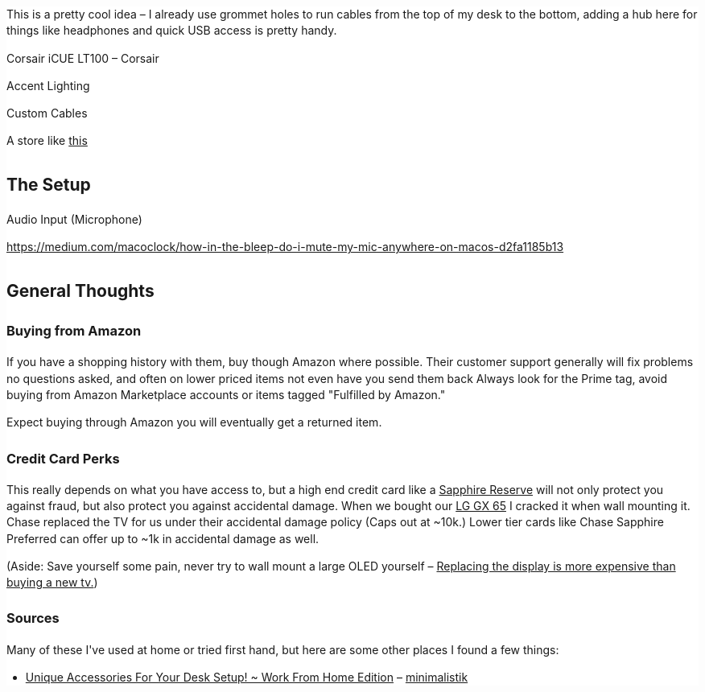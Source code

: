 This is a pretty cool idea – I already use grommet holes to run cables from the top of my desk to the bottom, adding a hub here for things like headphones and quick USB access is pretty handy.

Corsair iCUE LT100 – Corsair

Accent Lighting

Custom Cables

A store like [this](https://www.etsy.com/shop/CustomCableCo)

## The Setup

Audio Input (Microphone)

https://medium.com/macoclock/how-in-the-bleep-do-i-mute-my-mic-anywhere-on-macos-d2fa1185b13

## General Thoughts

### Buying from Amazon

If you have a shopping history with them, buy though Amazon where possible. Their customer support generally will fix problems no questions asked, and often on lower priced items not even have you send them back Always look for the Prime tag, avoid buying from Amazon Marketplace accounts or items tagged "Fulfilled by Amazon."

Expect buying through Amazon you will eventually get a returned item.

### Credit Card Perks

This really depends on what you have access to, but a high end credit card like a [Sapphire Reserve](https://creditcards.chase.com/rewards-credit-cards/sapphire/reserve) will not only protect you against fraud, but also protect you against accidental damage. When we bought our [LG GX 65](https://www.lg.com/us/tvs/lg-oled65gxpua-oled-4k-tv) I cracked it when wall mounting it. Chase replaced the TV for us under their accidental damage policy (Caps out at ~10k.) Lower tier cards like Chase Sapphire Preferred can offer up to ~1k in accidental damage as well.

(Aside: Save yourself some pain, never try to wall mount a large OLED yourself – [Replacing the display is more expensive than buying a new tv.](https://homeguide.com/costs/tv-repair-cost))

### Sources

Many of these I've used at home or tried first hand, but here are some other places I found a few things:

- [Unique Accessories For Your Desk Setup! ~ Work From Home Edition](https://www.youtube.com/watch?v=e4tAsGzf2lE) – [minimalistik](https://www.youtube.com/channel/UCZv7dyFdg4DIph6TIBlaVSQ)‍
